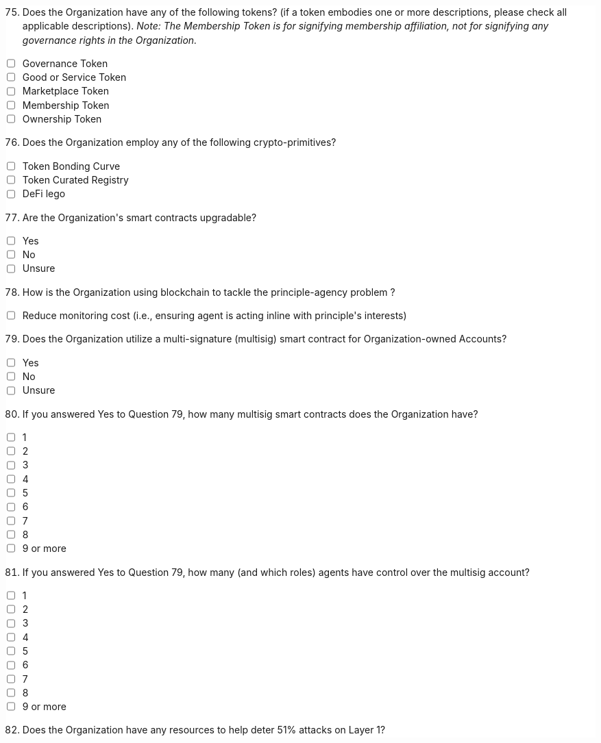 75. Does the Organization have any of the following tokens? (if a token embodies one or more descriptions, please check all applicable descriptions). *Note: The Membership Token is for signifying membership affiliation, not for signifying any governance rights in the Organization.*
- [ ] Governance Token
- [ ] Good or Service Token
- [ ] Marketplace Token
- [ ] Membership Token
- [ ] Ownership Token

76. Does the Organization employ any of the following crypto-primitives? 

- [ ] Token Bonding Curve
- [ ] Token Curated Registry
- [ ] DeFi lego

77. Are the Organization's smart contracts upgradable?

- [ ] Yes
- [ ] No
- [ ] Unsure
78. How is the Organization using blockchain to tackle the principle-agency problem ?

- [ ] Reduce monitoring cost (i.e., ensuring agent is acting inline with principle's interests)

79. Does the Organization utilize a multi-signature (multisig) smart contract for Organization-owned Accounts? 

- [ ] Yes
- [ ] No 
- [ ] Unsure

80. If you answered Yes to Question 79, how many multisig smart contracts does the Organization have?

- [ ] 1
- [ ] 2
- [ ] 3
- [ ] 4
- [ ] 5
- [ ] 6
- [ ] 7
- [ ] 8
- [ ] 9 or more

81. If you answered Yes to Question 79, how many (and which roles) agents have control over the multisig account?

- [ ] 1
- [ ] 2
- [ ] 3
- [ ] 4
- [ ] 5
- [ ] 6
- [ ] 7
- [ ] 8
- [ ] 9 or more
82. Does the Organization have any resources to help deter 51% attacks on Layer 1?
